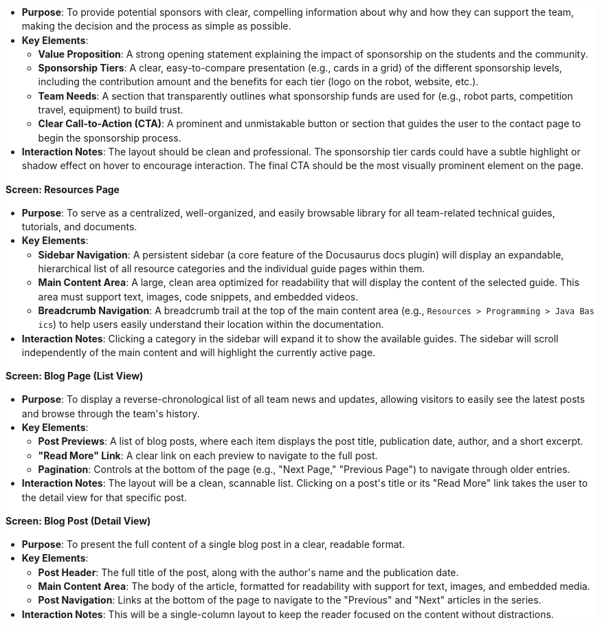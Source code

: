 - **Purpose**: To provide potential sponsors with clear, compelling information about why and how they can support the team, making the decision and the process as simple as possible.
- **Key Elements**:
  - **Value Proposition**: A strong opening statement explaining the impact of sponsorship on the students and the community.
  - **Sponsorship Tiers**: A clear, easy-to-compare presentation (e.g., cards in a grid) of the different sponsorship levels, including the contribution amount and the benefits for each tier (logo on the robot, website, etc.).
  - **Team Needs**: A section that transparently outlines what sponsorship funds are used for (e.g., robot parts, competition travel, equipment) to build trust.
  - **Clear Call-to-Action (CTA)**: A prominent and unmistakable button or section that guides the user to the contact page to begin the sponsorship process.
- **Interaction Notes**: The layout should be clean and professional. The sponsorship tier cards could have a subtle highlight or shadow effect on hover to encourage interaction. The final CTA should be the most visually prominent element on the page.

**Screen: Resources Page**

- **Purpose**: To serve as a centralized, well-organized, and easily browsable library for all team-related technical guides, tutorials, and documents.
- **Key Elements**:
  - **Sidebar Navigation**: A persistent sidebar (a core feature of the Docusaurus docs plugin) will display an expandable, hierarchical list of all resource categories and the individual guide pages within them.
  - **Main Content Area**: A large, clean area optimized for readability that will display the content of the selected guide. This area must support text, images, code snippets, and embedded videos.
  - **Breadcrumb Navigation**: A breadcrumb trail at the top of the main content area (e.g., `Resources > Programming > Java Basics`) to help users easily understand their location within the documentation.
- **Interaction Notes**: Clicking a category in the sidebar will expand it to show the available guides. The sidebar will scroll independently of the main content and will highlight the currently active page.

**Screen: Blog Page (List View)**

- **Purpose**: To display a reverse-chronological list of all team news and updates, allowing visitors to easily see the latest posts and browse through the team's history.
- **Key Elements**:
  - **Post Previews**: A list of blog posts, where each item displays the post title, publication date, author, and a short excerpt.
  - **"Read More" Link**: A clear link on each preview to navigate to the full post.
  - **Pagination**: Controls at the bottom of the page (e.g., "Next Page," "Previous Page") to navigate through older entries.
- **Interaction Notes**: The layout will be a clean, scannable list. Clicking on a post's title or its "Read More" link takes the user to the detail view for that specific post.

**Screen: Blog Post (Detail View)**

- **Purpose**: To present the full content of a single blog post in a clear, readable format.
- **Key Elements**:
  - **Post Header**: The full title of the post, along with the author's name and the publication date.
  - **Main Content Area**: The body of the article, formatted for readability with support for text, images, and embedded media.
  - **Post Navigation**: Links at the bottom of the page to navigate to the "Previous" and "Next" articles in the series.
- **Interaction Notes**: This will be a single-column layout to keep the reader focused on the content without distractions.
